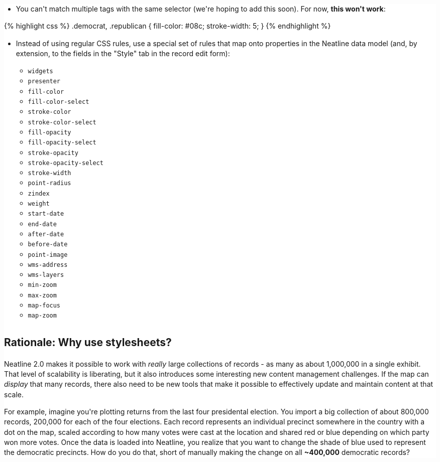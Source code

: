   - You can't match multiple tags with the same selector (we're hoping to add this soon). For now, **this won't work**:

  {% highlight css %}
  .democrat, .republican {
      fill-color: #08c;
      stroke-width: 5;
  }
  {% endhighlight %}

  - Instead of using regular CSS rules, use a special set of rules that map onto properties in the Neatline data model (and, by extension, to the fields in the "Style" tab in the record edit form):

    - `widgets`
    - `presenter`
    - `fill-color`
    - `fill-color-select`
    - `stroke-color`
    - `stroke-color-select`
    - `fill-opacity`
    - `fill-opacity-select`
    - `stroke-opacity`
    - `stroke-opacity-select`
    - `stroke-width`
    - `point-radius`
    - `zindex`
    - `weight`
    - `start-date`
    - `end-date`
    - `after-date`
    - `before-date`
    - `point-image`
    - `wms-address`
    - `wms-layers`
    - `min-zoom`
    - `max-zoom`
    - `map-focus`
    - `map-zoom`

## Rationale: Why use stylesheets?

Neatline 2.0 makes it possible to work with _really_ large collections of records - as many as about 1,000,000 in a single exhibit. That level of scalability is liberating, but it also introduces some interesting new content management challenges. If the map can _display_ that many records, there also need to be new tools that make it possible to effectively update and maintain content at that scale.

For example, imagine you're plotting returns from the last four presidental election. You import a big collection of about 800,000 records, 200,000 for each of the four elections. Each record represents an individual precinct somewhere in the country with a dot on the map, scaled according to how many votes were cast at the location and shared red or blue depending on which party won more votes. Once the data is loaded into Neatline, you realize that you want to change the shade of blue used to represent the democratic precincts. How do you do that, short of manually making the change on all **~400,000** democratic records?
